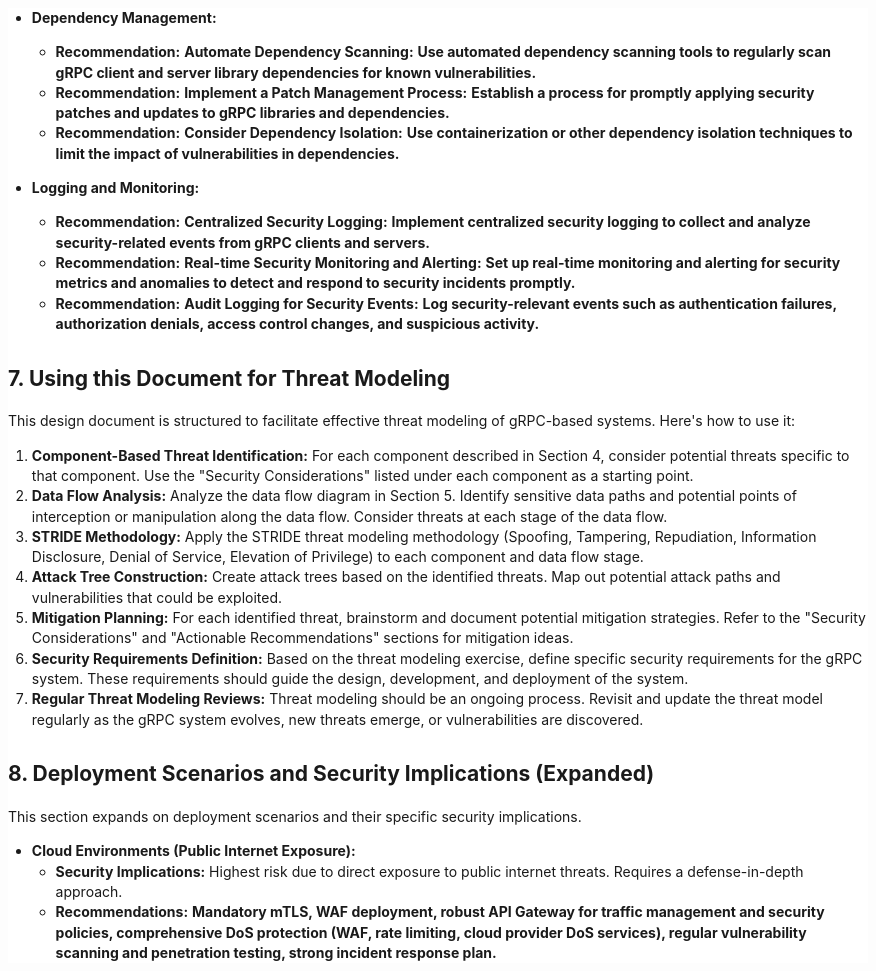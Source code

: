 *   **Dependency Management:**
    *   **Recommendation:** **Automate Dependency Scanning:** **Use automated dependency scanning tools to regularly scan gRPC client and server library dependencies for known vulnerabilities.**
    *   **Recommendation:** **Implement a Patch Management Process:** **Establish a process for promptly applying security patches and updates to gRPC libraries and dependencies.**
    *   **Recommendation:** **Consider Dependency Isolation:** **Use containerization or other dependency isolation techniques to limit the impact of vulnerabilities in dependencies.**

*   **Logging and Monitoring:**
    *   **Recommendation:** **Centralized Security Logging:** **Implement centralized security logging to collect and analyze security-related events from gRPC clients and servers.**
    *   **Recommendation:** **Real-time Security Monitoring and Alerting:** **Set up real-time monitoring and alerting for security metrics and anomalies to detect and respond to security incidents promptly.**
    *   **Recommendation:** **Audit Logging for Security Events:** **Log security-relevant events such as authentication failures, authorization denials, access control changes, and suspicious activity.**

## 7. Using this Document for Threat Modeling

This design document is structured to facilitate effective threat modeling of gRPC-based systems. Here's how to use it:

1.  **Component-Based Threat Identification:** For each component described in Section 4, consider potential threats specific to that component. Use the "Security Considerations" listed under each component as a starting point.
2.  **Data Flow Analysis:** Analyze the data flow diagram in Section 5. Identify sensitive data paths and potential points of interception or manipulation along the data flow. Consider threats at each stage of the data flow.
3.  **STRIDE Methodology:** Apply the STRIDE threat modeling methodology (Spoofing, Tampering, Repudiation, Information Disclosure, Denial of Service, Elevation of Privilege) to each component and data flow stage.
4.  **Attack Tree Construction:** Create attack trees based on the identified threats. Map out potential attack paths and vulnerabilities that could be exploited.
5.  **Mitigation Planning:** For each identified threat, brainstorm and document potential mitigation strategies. Refer to the "Security Considerations" and "Actionable Recommendations" sections for mitigation ideas.
6.  **Security Requirements Definition:** Based on the threat modeling exercise, define specific security requirements for the gRPC system. These requirements should guide the design, development, and deployment of the system.
7.  **Regular Threat Modeling Reviews:** Threat modeling should be an ongoing process. Revisit and update the threat model regularly as the gRPC system evolves, new threats emerge, or vulnerabilities are discovered.

## 8. Deployment Scenarios and Security Implications (Expanded)

This section expands on deployment scenarios and their specific security implications.

*   **Cloud Environments (Public Internet Exposure):**
    *   **Security Implications:** Highest risk due to direct exposure to public internet threats. Requires a defense-in-depth approach.
    *   **Recommendations:** **Mandatory mTLS, WAF deployment, robust API Gateway for traffic management and security policies, comprehensive DoS protection (WAF, rate limiting, cloud provider DoS services), regular vulnerability scanning and penetration testing, strong incident response plan.**
